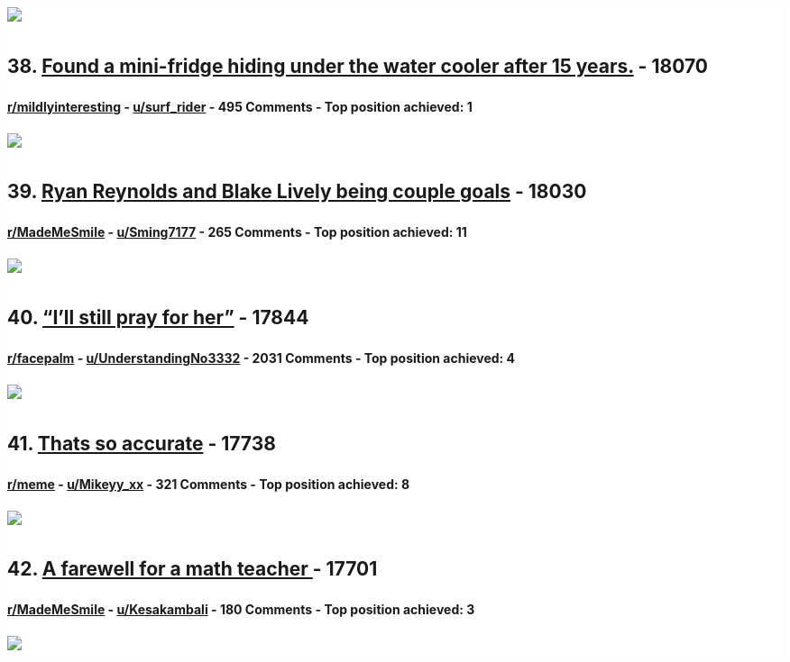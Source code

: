 <a href="https://i.redd.it/h1pd2yr7p3uc1.jpeg"><img src="https://b.thumbs.redditmedia.com/1sQo4NSdtFuArQjbs8vs-eKUPbJ7aCzI3rVpkcu7cUs.jpg"></img></a>

## 38. [Found a mini-fridge hiding under the water cooler after 15 years.](http://reddit.com/r/mildlyinteresting/comments/1c26bmj/found_a_minifridge_hiding_under_the_water_cooler/) - 18070
#### [r/mildlyinteresting](http://reddit.com/r/mildlyinteresting) - [u/surf_rider](http://reddit.com/u/surf_rider) - 495 Comments - Top position achieved: 1

<a href="https://i.redd.it/fp8cgr5261uc1.jpeg"><img src="https://b.thumbs.redditmedia.com/55VJHj3hm8GDI6LwWGSRVfwlPbJj_HEJdlwF6STRFpI.jpg"></img></a>

## 39. [Ryan Reynolds and Blake Lively being couple goals](http://reddit.com/r/MadeMeSmile/comments/1c291y2/ryan_reynolds_and_blake_lively_being_couple_goals/) - 18030
#### [r/MadeMeSmile](http://reddit.com/r/MadeMeSmile) - [u/Sming7177](http://reddit.com/u/Sming7177) - 265 Comments - Top position achieved: 11

<a href="https://www.reddit.com/gallery/1c291y2"><img src="https://a.thumbs.redditmedia.com/KQajac3IFYMh7-4hOiVucpYUQH-O-Rmtbl38US2Ym_0.jpg"></img></a>

## 40. [“I’ll still pray for her”](http://reddit.com/r/facepalm/comments/1c2ddel/ill_still_pray_for_her/) - 17844
#### [r/facepalm](http://reddit.com/r/facepalm) - [u/UnderstandingNo3332](http://reddit.com/u/UnderstandingNo3332) - 2031 Comments - Top position achieved: 4

<a href="https://i.redd.it/2fk2a5dl1xea1.jpg"><img src="https://b.thumbs.redditmedia.com/9pPZMMww3RFRfIDjD_Dj90LckpRhJhpBaFs6oaLdK_w.jpg"></img></a>

## 41. [Thats so accurate](http://reddit.com/r/meme/comments/1c2550x/thats_so_accurate/) - 17738
#### [r/meme](http://reddit.com/r/meme) - [u/Mikeyy_xx](http://reddit.com/u/Mikeyy_xx) - 321 Comments - Top position achieved: 8

<a href="https://i.redd.it/bfisyhlts0uc1.jpeg"><img src="https://b.thumbs.redditmedia.com/uF6fusimixx5IbFOfm36_2PEPk1IrQctFRbJeAgeiwk.jpg"></img></a>

## 42. [A farewell for a math teacher ](http://reddit.com/r/MadeMeSmile/comments/1c23ni1/a_farewell_for_a_math_teacher/) - 17701
#### [r/MadeMeSmile](http://reddit.com/r/MadeMeSmile) - [u/Kesakambali](http://reddit.com/u/Kesakambali) - 180 Comments - Top position achieved: 3

<a href="https://v.redd.it/fzlomxpca0uc1"><img src="https://external-preview.redd.it/dnkyNTZ1aWJhMHVjMXJXrJv65LReU0nAeEQkpSimBSxJEqgHXHjB9Vhwv39C.png?width=140&amp;height=140&amp;crop=140:140,smart&amp;format=jpg&amp;v=enabled&amp;lthumb=true&amp;s=1c2bbc7b730936d264d34835d5f13783e147d25e"></img></a>
